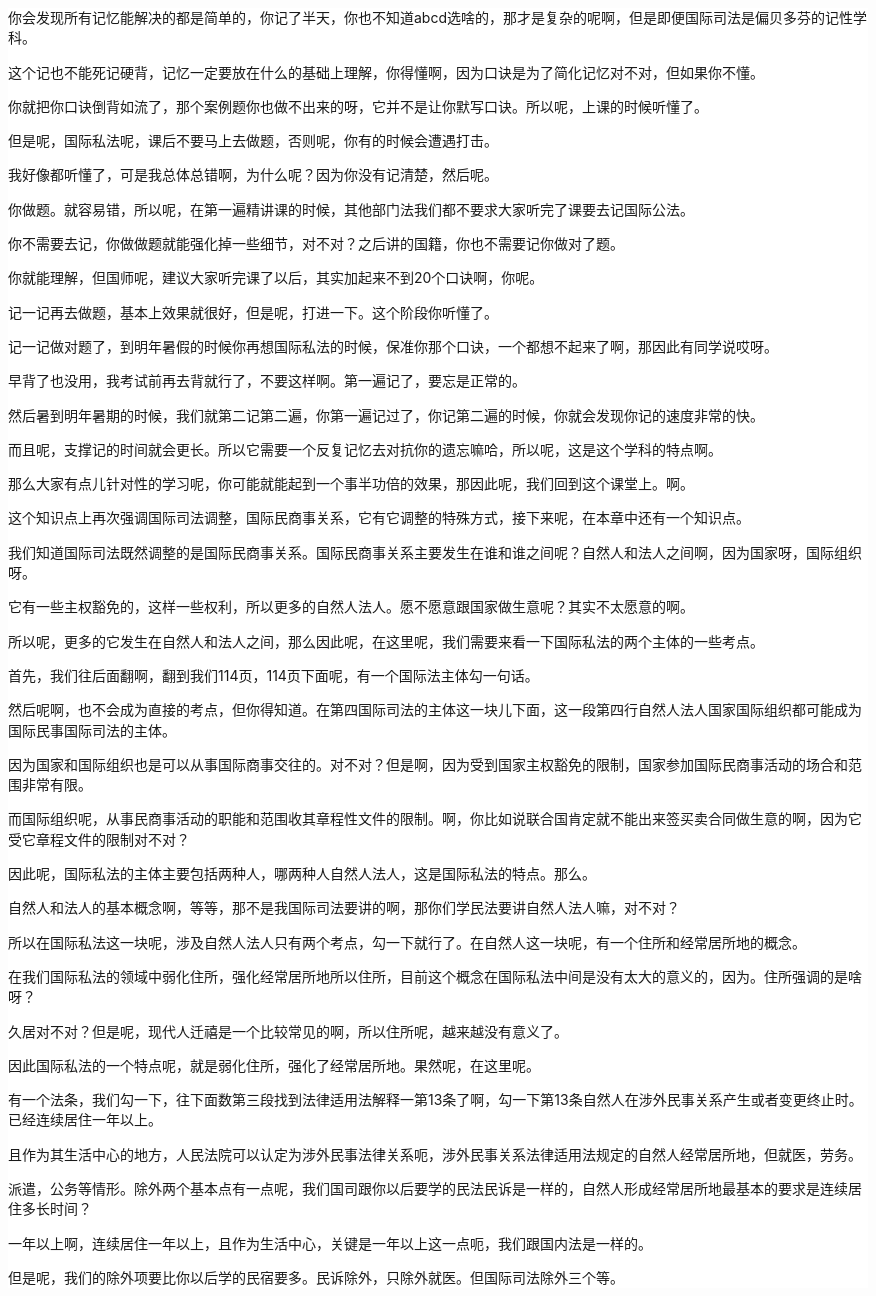 你会发现所有记忆能解决的都是简单的，你记了半天，你也不知道abcd选啥的，那才是复杂的呢啊，但是即便国际司法是偏贝多芬的记性学科。

这个记也不能死记硬背，记忆一定要放在什么的基础上理解，你得懂啊，因为口诀是为了简化记忆对不对，但如果你不懂。

你就把你口诀倒背如流了，那个案例题你也做不出来的呀，它并不是让你默写口诀。所以呢，上课的时候听懂了。

但是呢，国际私法呢，课后不要马上去做题，否则呢，你有的时候会遭遇打击。

我好像都听懂了，可是我总体总错啊，为什么呢？因为你没有记清楚，然后呢。

你做题。就容易错，所以呢，在第一遍精讲课的时候，其他部门法我们都不要求大家听完了课要去记国际公法。

你不需要去记，你做做题就能强化掉一些细节，对不对？之后讲的国籍，你也不需要记你做对了题。

你就能理解，但国师呢，建议大家听完课了以后，其实加起来不到20个口诀啊，你呢。

记一记再去做题，基本上效果就很好，但是呢，打进一下。这个阶段你听懂了。

记一记做对题了，到明年暑假的时候你再想国际私法的时候，保准你那个口诀，一个都想不起来了啊，那因此有同学说哎呀。

早背了也没用，我考试前再去背就行了，不要这样啊。第一遍记了，要忘是正常的。

然后暑到明年暑期的时候，我们就第二记第二遍，你第一遍记过了，你记第二遍的时候，你就会发现你记的速度非常的快。

而且呢，支撑记的时间就会更长。所以它需要一个反复记忆去对抗你的遗忘嘛哈，所以呢，这是这个学科的特点啊。

那么大家有点儿针对性的学习呢，你可能就能起到一个事半功倍的效果，那因此呢，我们回到这个课堂上。啊。

这个知识点上再次强调国际司法调整，国际民商事关系，它有它调整的特殊方式，接下来呢，在本章中还有一个知识点。

我们知道国际司法既然调整的是国际民商事关系。国际民商事关系主要发生在谁和谁之间呢？自然人和法人之间啊，因为国家呀，国际组织呀。

它有一些主权豁免的，这样一些权利，所以更多的自然人法人。愿不愿意跟国家做生意呢？其实不太愿意的啊。

所以呢，更多的它发生在自然人和法人之间，那么因此呢，在这里呢，我们需要来看一下国际私法的两个主体的一些考点。

首先，我们往后面翻啊，翻到我们114页，114页下面呢，有一个国际法主体勾一句话。

然后呢啊，也不会成为直接的考点，但你得知道。在第四国际司法的主体这一块儿下面，这一段第四行自然人法人国家国际组织都可能成为国际民事国际司法的主体。

因为国家和国际组织也是可以从事国际商事交往的。对不对？但是啊，因为受到国家主权豁免的限制，国家参加国际民商事活动的场合和范围非常有限。

而国际组织呢，从事民商事活动的职能和范围收其章程性文件的限制。啊，你比如说联合国肯定就不能出来签买卖合同做生意的啊，因为它受它章程文件的限制对不对？

因此呢，国际私法的主体主要包括两种人，哪两种人自然人法人，这是国际私法的特点。那么。

自然人和法人的基本概念啊，等等，那不是我国际司法要讲的啊，那你们学民法要讲自然人法人嘛，对不对？

所以在国际私法这一块呢，涉及自然人法人只有两个考点，勾一下就行了。在自然人这一块呢，有一个住所和经常居所地的概念。

在我们国际私法的领域中弱化住所，强化经常居所地所以住所，目前这个概念在国际私法中间是没有太大的意义的，因为。住所强调的是啥呀？

久居对不对？但是呢，现代人迁禧是一个比较常见的啊，所以住所呢，越来越没有意义了。

因此国际私法的一个特点呢，就是弱化住所，强化了经常居所地。果然呢，在这里呢。

有一个法条，我们勾一下，往下面数第三段找到法律适用法解释一第13条了啊，勾一下第13条自然人在涉外民事关系产生或者变更终止时。已经连续居住一年以上。

且作为其生活中心的地方，人民法院可以认定为涉外民事法律关系呃，涉外民事关系法律适用法规定的自然人经常居所地，但就医，劳务。

派遣，公务等情形。除外两个基本点有一点呢，我们国司跟你以后要学的民法民诉是一样的，自然人形成经常居所地最基本的要求是连续居住多长时间？

一年以上啊，连续居住一年以上，且作为生活中心，关键是一年以上这一点呃，我们跟国内法是一样的。

但是呢，我们的除外项要比你以后学的民宿要多。民诉除外，只除外就医。但国际司法除外三个等。
